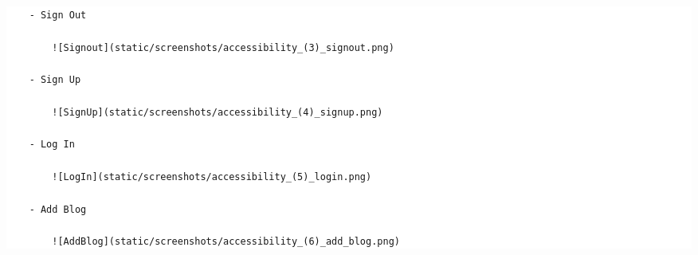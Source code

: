         - Sign Out

            ![Signout](static/screenshots/accessibility_(3)_signout.png)

        - Sign Up

            ![SignUp](static/screenshots/accessibility_(4)_signup.png)

        - Log In

            ![LogIn](static/screenshots/accessibility_(5)_login.png)

        - Add Blog

            ![AddBlog](static/screenshots/accessibility_(6)_add_blog.png)
